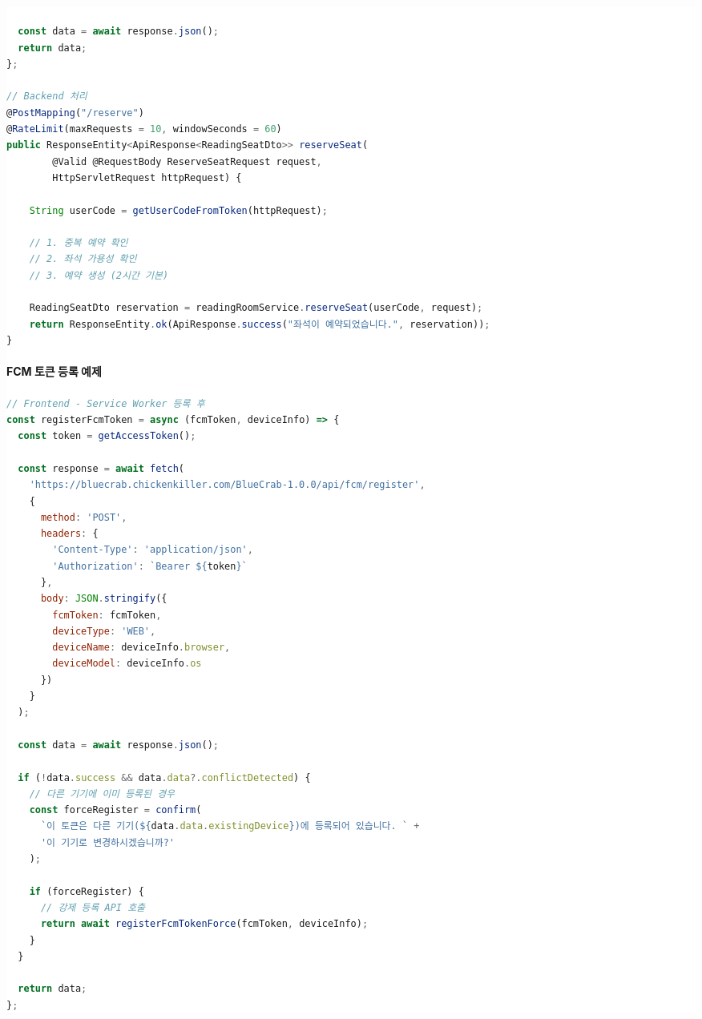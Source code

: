 ```javascript
  
  const data = await response.json();
  return data;
};

// Backend 처리
@PostMapping("/reserve")
@RateLimit(maxRequests = 10, windowSeconds = 60)
public ResponseEntity<ApiResponse<ReadingSeatDto>> reserveSeat(
        @Valid @RequestBody ReserveSeatRequest request,
        HttpServletRequest httpRequest) {
    
    String userCode = getUserCodeFromToken(httpRequest);
    
    // 1. 중복 예약 확인
    // 2. 좌석 가용성 확인
    // 3. 예약 생성 (2시간 기본)
    
    ReadingSeatDto reservation = readingRoomService.reserveSeat(userCode, request);
    return ResponseEntity.ok(ApiResponse.success("좌석이 예약되었습니다.", reservation));
}
```

#### FCM 토큰 등록 예제
```javascript
// Frontend - Service Worker 등록 후
const registerFcmToken = async (fcmToken, deviceInfo) => {
  const token = getAccessToken();
  
  const response = await fetch(
    'https://bluecrab.chickenkiller.com/BlueCrab-1.0.0/api/fcm/register',
    {
      method: 'POST',
      headers: {
        'Content-Type': 'application/json',
        'Authorization': `Bearer ${token}`
      },
      body: JSON.stringify({
        fcmToken: fcmToken,
        deviceType: 'WEB',
        deviceName: deviceInfo.browser,
        deviceModel: deviceInfo.os
      })
    }
  );
  
  const data = await response.json();
  
  if (!data.success && data.data?.conflictDetected) {
    // 다른 기기에 이미 등록된 경우
    const forceRegister = confirm(
      `이 토큰은 다른 기기(${data.data.existingDevice})에 등록되어 있습니다. ` +
      '이 기기로 변경하시겠습니까?'
    );
    
    if (forceRegister) {
      // 강제 등록 API 호출
      return await registerFcmTokenForce(fcmToken, deviceInfo);
    }
  }
  
  return data;
};
```